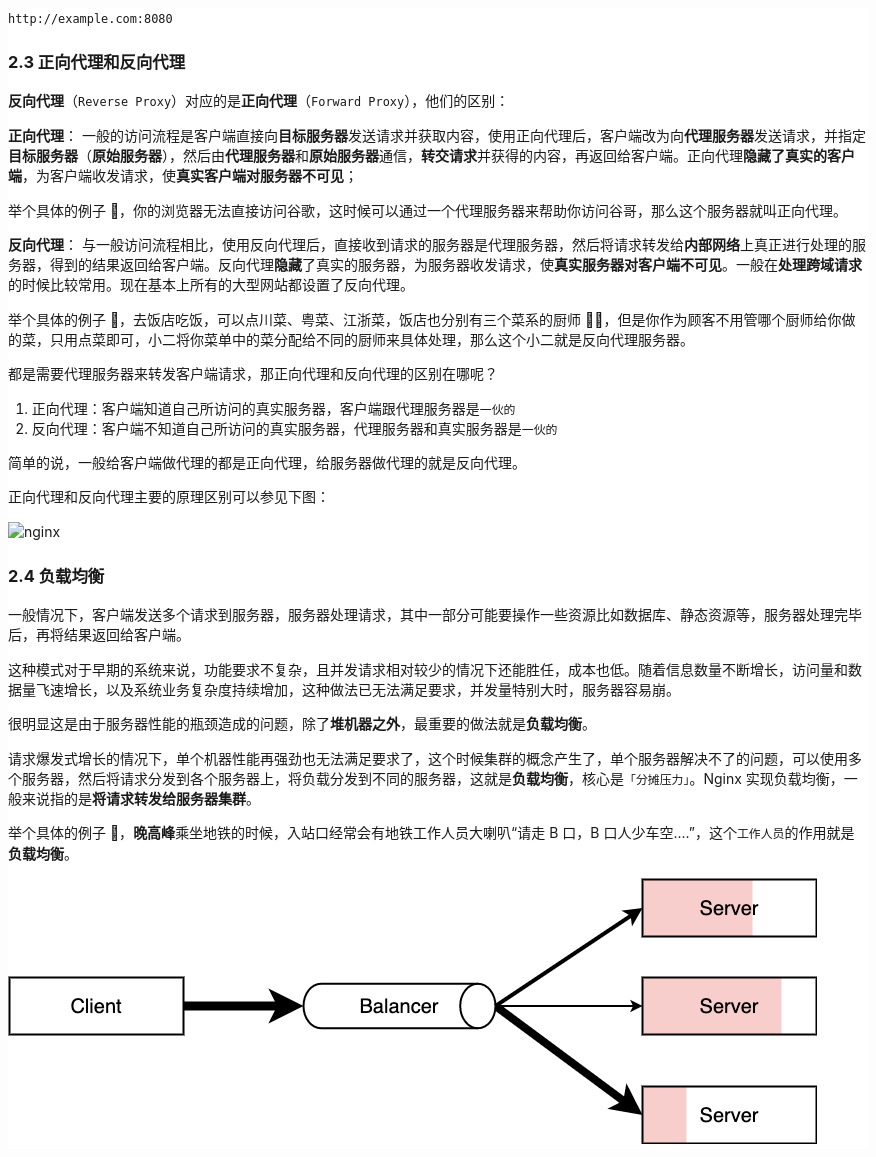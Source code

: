 ```
http://example.com:8080

```

### 2.3 正向代理和反向代理

**反向代理**（`Reverse Proxy`）对应的是**正向代理**（`Forward Proxy`），他们的区别：

**正向代理**： 一般的访问流程是客户端直接向**目标服务器**发送请求并获取内容，使用正向代理后，客户端改为向**代理服务器**发送请求，并指定**目标服务器**（**原始服务器**），然后由**代理服务器**和**原始服务器**通信，**转交请求**并获得的内容，再返回给客户端。正向代理**隐藏了真实的客户端**，为客户端收发请求，使**真实客户端对服务器不可见**；

举个具体的例子 🌰，你的浏览器无法直接访问谷歌，这时候可以通过一个代理服务器来帮助你访问谷哥，那么这个服务器就叫正向代理。

**反向代理**： 与一般访问流程相比，使用反向代理后，直接收到请求的服务器是代理服务器，然后将请求转发给**内部网络**上真正进行处理的服务器，得到的结果返回给客户端。反向代理**隐藏**了真实的服务器，为服务器收发请求，使**真实服务器对客户端不可见**。一般在**处理跨域请求**的时候比较常用。现在基本上所有的大型网站都设置了反向代理。

举个具体的例子 🌰，去饭店吃饭，可以点川菜、粤菜、江浙菜，饭店也分别有三个菜系的厨师 👨‍🍳，但是你作为顾客不用管哪个厨师给你做的菜，只用点菜即可，小二将你菜单中的菜分配给不同的厨师来具体处理，那么这个小二就是反向代理服务器。

都是需要代理服务器来转发客户端请求，那正向代理和反向代理的区别在哪呢？

1. 正向代理：客户端知道自己所访问的真实服务器，客户端跟代理服务器是`一伙的`
2. 反向代理：客户端不知道自己所访问的真实服务器，代理服务器和真实服务器是`一伙的`

简单的说，一般给客户端做代理的都是正向代理，给服务器做代理的就是反向代理。

正向代理和反向代理主要的原理区别可以参见下图：

![nginx](./images/171c4e96d99eecdc.png)

### 2.4 负载均衡

一般情况下，客户端发送多个请求到服务器，服务器处理请求，其中一部分可能要操作一些资源比如数据库、静态资源等，服务器处理完毕后，再将结果返回给客户端。

这种模式对于早期的系统来说，功能要求不复杂，且并发请求相对较少的情况下还能胜任，成本也低。随着信息数量不断增长，访问量和数据量飞速增长，以及系统业务复杂度持续增加，这种做法已无法满足要求，并发量特别大时，服务器容易崩。

很明显这是由于服务器性能的瓶颈造成的问题，除了**堆机器之外**，最重要的做法就是**负载均衡**。

请求爆发式增长的情况下，单个机器性能再强劲也无法满足要求了，这个时候集群的概念产生了，单个服务器解决不了的问题，可以使用多个服务器，然后将请求分发到各个服务器上，将负载分发到不同的服务器，这就是**负载均衡**，核心是`「分摊压力」`。Nginx 实现负载均衡，一般来说指的是**将请求转发给服务器集群**。

举个具体的例子 🌰，**晚高峰**乘坐地铁的时候，入站口经常会有地铁工作人员大喇叭“请走 B 口，B 口人少车空....”，这个`工作人员`的作用就是**负载均衡**。

![nginx](./images/fuzaijunheng.png)
